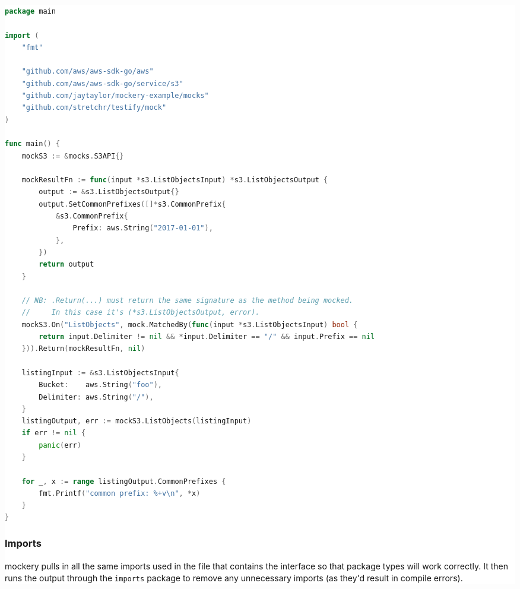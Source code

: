 ```go
package main

import (
	"fmt"

	"github.com/aws/aws-sdk-go/aws"
	"github.com/aws/aws-sdk-go/service/s3"
	"github.com/jaytaylor/mockery-example/mocks"
	"github.com/stretchr/testify/mock"
)

func main() {
	mockS3 := &mocks.S3API{}

	mockResultFn := func(input *s3.ListObjectsInput) *s3.ListObjectsOutput {
		output := &s3.ListObjectsOutput{}
		output.SetCommonPrefixes([]*s3.CommonPrefix{
			&s3.CommonPrefix{
				Prefix: aws.String("2017-01-01"),
			},
		})
		return output
	}

	// NB: .Return(...) must return the same signature as the method being mocked.
	//     In this case it's (*s3.ListObjectsOutput, error).
	mockS3.On("ListObjects", mock.MatchedBy(func(input *s3.ListObjectsInput) bool {
		return input.Delimiter != nil && *input.Delimiter == "/" && input.Prefix == nil
	})).Return(mockResultFn, nil)

	listingInput := &s3.ListObjectsInput{
		Bucket:    aws.String("foo"),
		Delimiter: aws.String("/"),
	}
	listingOutput, err := mockS3.ListObjects(listingInput)
	if err != nil {
		panic(err)
	}

	for _, x := range listingOutput.CommonPrefixes {
		fmt.Printf("common prefix: %+v\n", *x)
	}
}
```

### Imports

mockery pulls in all the same imports used in the file that contains the interface so
that package types will work correctly. It then runs the output through the `imports`
package to remove any unnecessary imports (as they'd result in compile errors).
